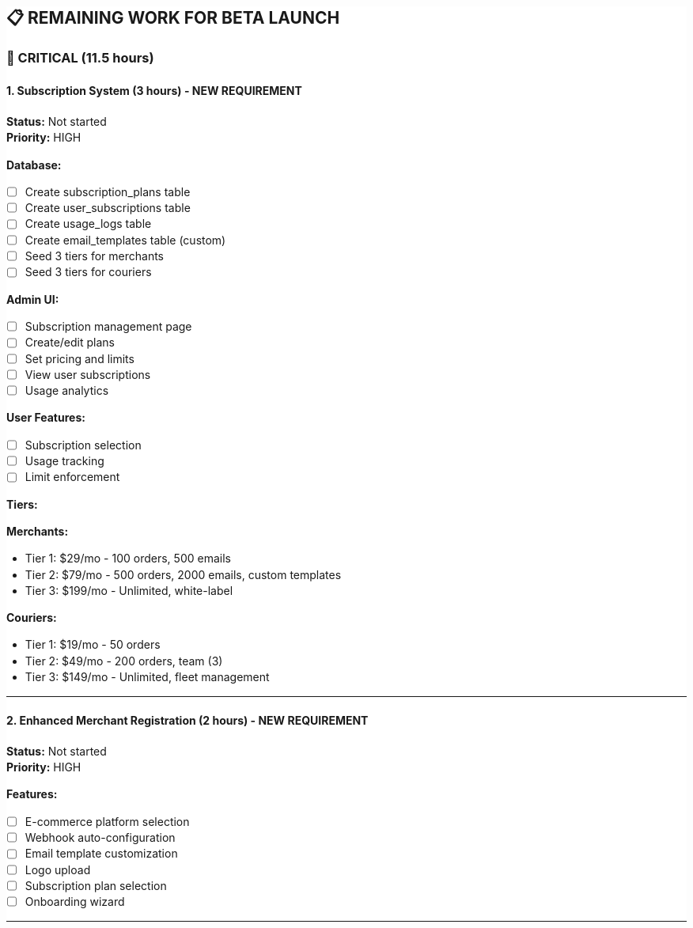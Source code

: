 ## 📋 REMAINING WORK FOR BETA LAUNCH

### 🔴 CRITICAL (11.5 hours)

#### 1. Subscription System (3 hours) - NEW REQUIREMENT
**Status:** Not started  
**Priority:** HIGH

**Database:**
- [ ] Create subscription_plans table
- [ ] Create user_subscriptions table
- [ ] Create usage_logs table
- [ ] Create email_templates table (custom)
- [ ] Seed 3 tiers for merchants
- [ ] Seed 3 tiers for couriers

**Admin UI:**
- [ ] Subscription management page
- [ ] Create/edit plans
- [ ] Set pricing and limits
- [ ] View user subscriptions
- [ ] Usage analytics

**User Features:**
- [ ] Subscription selection
- [ ] Usage tracking
- [ ] Limit enforcement

**Tiers:**

**Merchants:**
- Tier 1: $29/mo - 100 orders, 500 emails
- Tier 2: $79/mo - 500 orders, 2000 emails, custom templates
- Tier 3: $199/mo - Unlimited, white-label

**Couriers:**
- Tier 1: $19/mo - 50 orders
- Tier 2: $49/mo - 200 orders, team (3)
- Tier 3: $149/mo - Unlimited, fleet management

---

#### 2. Enhanced Merchant Registration (2 hours) - NEW REQUIREMENT
**Status:** Not started  
**Priority:** HIGH

**Features:**
- [ ] E-commerce platform selection
- [ ] Webhook auto-configuration
- [ ] Email template customization
- [ ] Logo upload
- [ ] Subscription plan selection
- [ ] Onboarding wizard

---